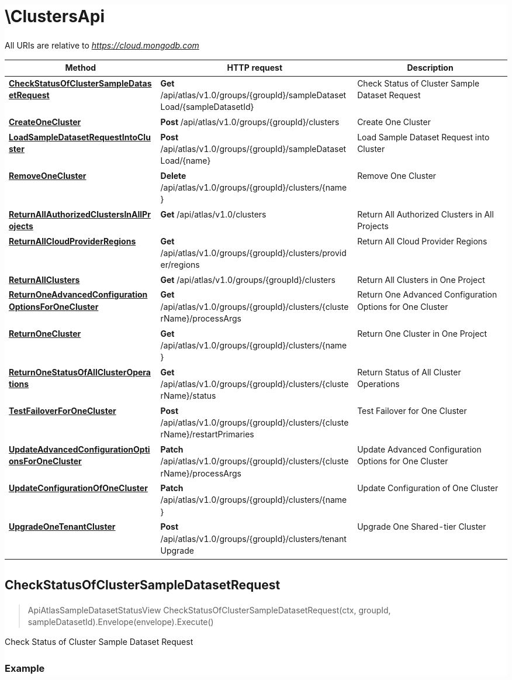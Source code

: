 # \ClustersApi

All URIs are relative to *https://cloud.mongodb.com*

Method | HTTP request | Description
------------- | ------------- | -------------
[**CheckStatusOfClusterSampleDatasetRequest**](ClustersApi.md#CheckStatusOfClusterSampleDatasetRequest) | **Get** /api/atlas/v1.0/groups/{groupId}/sampleDatasetLoad/{sampleDatasetId} | Check Status of Cluster Sample Dataset Request
[**CreateOneCluster**](ClustersApi.md#CreateOneCluster) | **Post** /api/atlas/v1.0/groups/{groupId}/clusters | Create One Cluster
[**LoadSampleDatasetRequestIntoCluster**](ClustersApi.md#LoadSampleDatasetRequestIntoCluster) | **Post** /api/atlas/v1.0/groups/{groupId}/sampleDatasetLoad/{name} | Load Sample Dataset Request into Cluster
[**RemoveOneCluster**](ClustersApi.md#RemoveOneCluster) | **Delete** /api/atlas/v1.0/groups/{groupId}/clusters/{name} | Remove One Cluster
[**ReturnAllAuthorizedClustersInAllProjects**](ClustersApi.md#ReturnAllAuthorizedClustersInAllProjects) | **Get** /api/atlas/v1.0/clusters | Return All Authorized Clusters in All Projects
[**ReturnAllCloudProviderRegions**](ClustersApi.md#ReturnAllCloudProviderRegions) | **Get** /api/atlas/v1.0/groups/{groupId}/clusters/provider/regions | Return All Cloud Provider Regions
[**ReturnAllClusters**](ClustersApi.md#ReturnAllClusters) | **Get** /api/atlas/v1.0/groups/{groupId}/clusters | Return All Clusters in One Project
[**ReturnOneAdvancedConfigurationOptionsForOneCluster**](ClustersApi.md#ReturnOneAdvancedConfigurationOptionsForOneCluster) | **Get** /api/atlas/v1.0/groups/{groupId}/clusters/{clusterName}/processArgs | Return One Advanced Configuration Options for One Cluster
[**ReturnOneCluster**](ClustersApi.md#ReturnOneCluster) | **Get** /api/atlas/v1.0/groups/{groupId}/clusters/{name} | Return One Cluster in One Project
[**ReturnOneStatusOfAllClusterOperations**](ClustersApi.md#ReturnOneStatusOfAllClusterOperations) | **Get** /api/atlas/v1.0/groups/{groupId}/clusters/{clusterName}/status | Return Status of All Cluster Operations
[**TestFailoverForOneCluster**](ClustersApi.md#TestFailoverForOneCluster) | **Post** /api/atlas/v1.0/groups/{groupId}/clusters/{clusterName}/restartPrimaries | Test Failover for One Cluster
[**UpdateAdvancedConfigurationOptionsForOneCluster**](ClustersApi.md#UpdateAdvancedConfigurationOptionsForOneCluster) | **Patch** /api/atlas/v1.0/groups/{groupId}/clusters/{clusterName}/processArgs | Update Advanced Configuration Options for One Cluster
[**UpdateConfigurationOfOneCluster**](ClustersApi.md#UpdateConfigurationOfOneCluster) | **Patch** /api/atlas/v1.0/groups/{groupId}/clusters/{name} | Update Configuration of One Cluster
[**UpgradeOneTenantCluster**](ClustersApi.md#UpgradeOneTenantCluster) | **Post** /api/atlas/v1.0/groups/{groupId}/clusters/tenantUpgrade | Upgrade One Shared-tier Cluster



## CheckStatusOfClusterSampleDatasetRequest

> ApiAtlasSampleDatasetStatusView CheckStatusOfClusterSampleDatasetRequest(ctx, groupId, sampleDatasetId).Envelope(envelope).Execute()

Check Status of Cluster Sample Dataset Request



### Example
